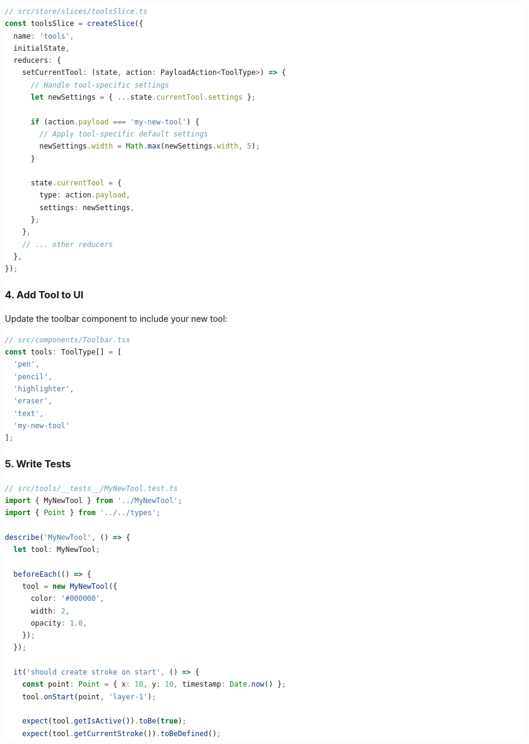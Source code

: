 ```typescript
// src/store/slices/toolsSlice.ts
const toolsSlice = createSlice({
  name: 'tools',
  initialState,
  reducers: {
    setCurrentTool: (state, action: PayloadAction<ToolType>) => {
      // Handle tool-specific settings
      let newSettings = { ...state.currentTool.settings };
      
      if (action.payload === 'my-new-tool') {
        // Apply tool-specific default settings
        newSettings.width = Math.max(newSettings.width, 5);
      }
      
      state.currentTool = {
        type: action.payload,
        settings: newSettings,
      };
    },
    // ... other reducers
  },
});
```

### 4. Add Tool to UI

Update the toolbar component to include your new tool:

```typescript
// src/components/Toolbar.tsx
const tools: ToolType[] = [
  'pen', 
  'pencil', 
  'highlighter', 
  'eraser', 
  'text',
  'my-new-tool'
];
```

### 5. Write Tests

```typescript
// src/tools/__tests__/MyNewTool.test.ts
import { MyNewTool } from '../MyNewTool';
import { Point } from '../../types';

describe('MyNewTool', () => {
  let tool: MyNewTool;
  
  beforeEach(() => {
    tool = new MyNewTool({
      color: '#000000',
      width: 2,
      opacity: 1.0,
    });
  });

  it('should create stroke on start', () => {
    const point: Point = { x: 10, y: 10, timestamp: Date.now() };
    tool.onStart(point, 'layer-1');
    
    expect(tool.getIsActive()).toBe(true);
    expect(tool.getCurrentStroke()).toBeDefined();
```